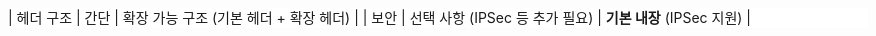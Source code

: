 | 헤더 구조     | 간단                         | 확장 가능 구조 (기본 헤더 + 확장 헤더)      |
| 보안         | 선택 사항 (IPSec 등 추가 필요) | **기본 내장** (IPSec 지원)                  |

